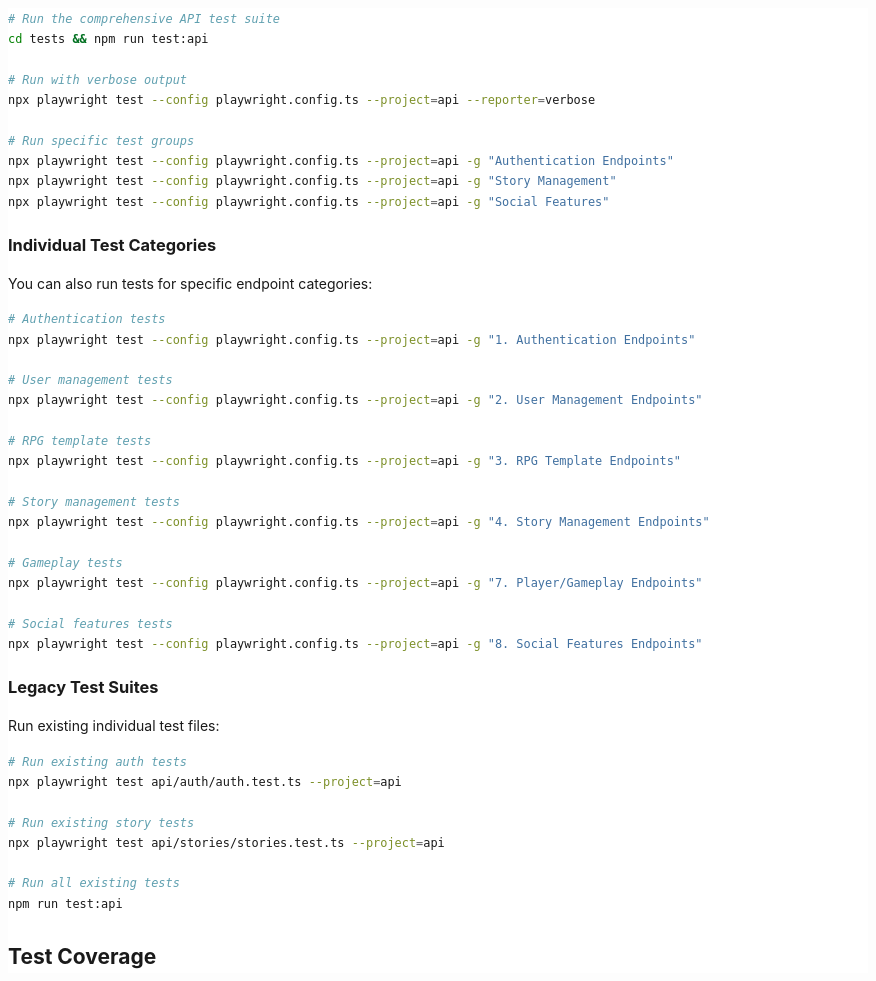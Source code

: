 ```bash
# Run the comprehensive API test suite
cd tests && npm run test:api

# Run with verbose output
npx playwright test --config playwright.config.ts --project=api --reporter=verbose

# Run specific test groups
npx playwright test --config playwright.config.ts --project=api -g "Authentication Endpoints"
npx playwright test --config playwright.config.ts --project=api -g "Story Management"
npx playwright test --config playwright.config.ts --project=api -g "Social Features"
```

### Individual Test Categories

You can also run tests for specific endpoint categories:

```bash
# Authentication tests
npx playwright test --config playwright.config.ts --project=api -g "1. Authentication Endpoints"

# User management tests  
npx playwright test --config playwright.config.ts --project=api -g "2. User Management Endpoints"

# RPG template tests
npx playwright test --config playwright.config.ts --project=api -g "3. RPG Template Endpoints"

# Story management tests
npx playwright test --config playwright.config.ts --project=api -g "4. Story Management Endpoints"

# Gameplay tests
npx playwright test --config playwright.config.ts --project=api -g "7. Player/Gameplay Endpoints"

# Social features tests
npx playwright test --config playwright.config.ts --project=api -g "8. Social Features Endpoints"
```

### Legacy Test Suites

Run existing individual test files:

```bash
# Run existing auth tests
npx playwright test api/auth/auth.test.ts --project=api

# Run existing story tests
npx playwright test api/stories/stories.test.ts --project=api

# Run all existing tests
npm run test:api
```

## Test Coverage
